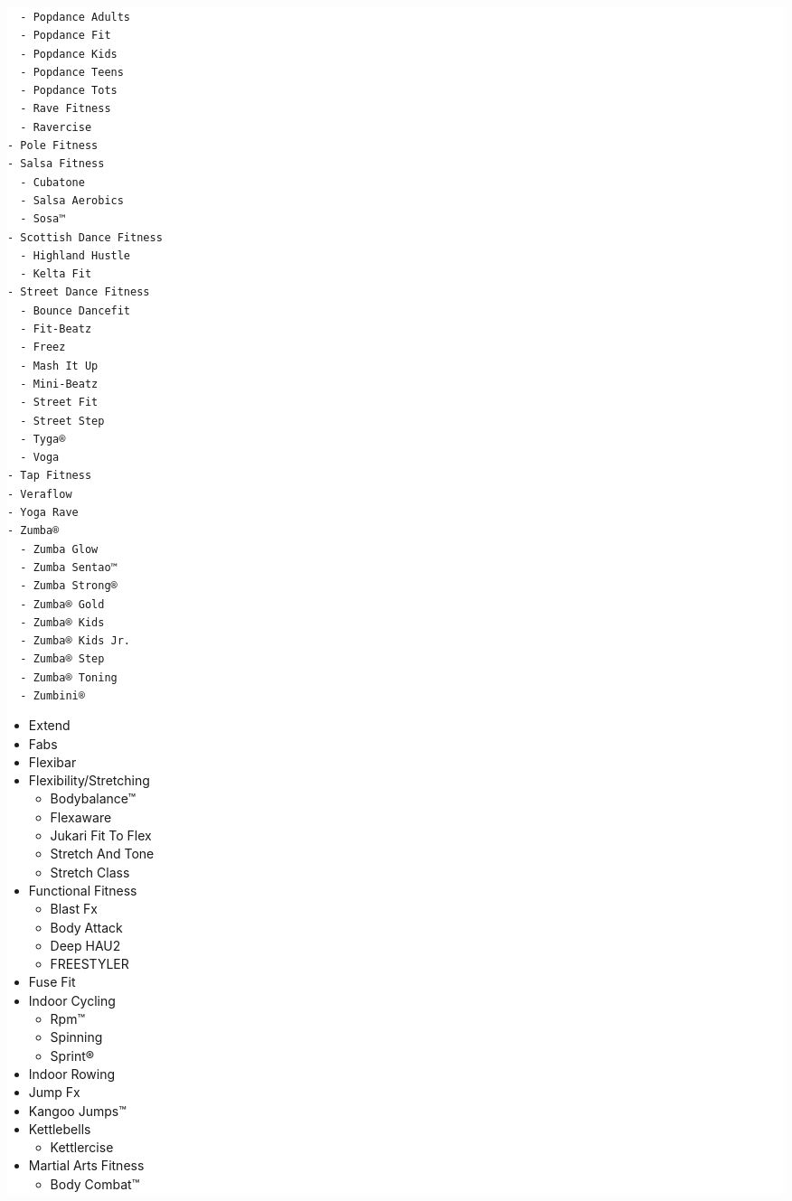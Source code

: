       - Popdance Adults
      - Popdance Fit
      - Popdance Kids
      - Popdance Teens
      - Popdance Tots
      - Rave Fitness
      - Ravercise
    - Pole Fitness
    - Salsa Fitness
      - Cubatone
      - Salsa Aerobics
      - Sosa™
    - Scottish Dance Fitness
      - Highland Hustle
      - Kelta Fit
    - Street Dance Fitness
      - Bounce Dancefit
      - Fit-Beatz
      - Freez
      - Mash It Up
      - Mini-Beatz
      - Street Fit
      - Street Step
      - Tyga®
      - Voga
    - Tap Fitness
    - Veraflow
    - Yoga Rave
    - Zumba®
      - Zumba Glow
      - Zumba Sentao™
      - Zumba Strong®
      - Zumba® Gold
      - Zumba® Kids
      - Zumba® Kids Jr.
      - Zumba® Step
      - Zumba® Toning
      - Zumbini®
  - Extend
  - Fabs
  - Flexibar
  - Flexibility/Stretching
    - Bodybalance™
    - Flexaware
    - Jukari Fit To Flex
    - Stretch And Tone
    - Stretch Class
  - Functional Fitness
    - Blast Fx
    - Body Attack
    - Deep HAU2
    - FREESTYLER
  - Fuse Fit
  - Indoor Cycling
    - Rpm™
    - Spinning
    - Sprint®
  - Indoor Rowing
  - Jump Fx
  - Kangoo Jumps™
  - Kettlebells
    - Kettlercise
  - Martial Arts Fitness
    - Body Combat™